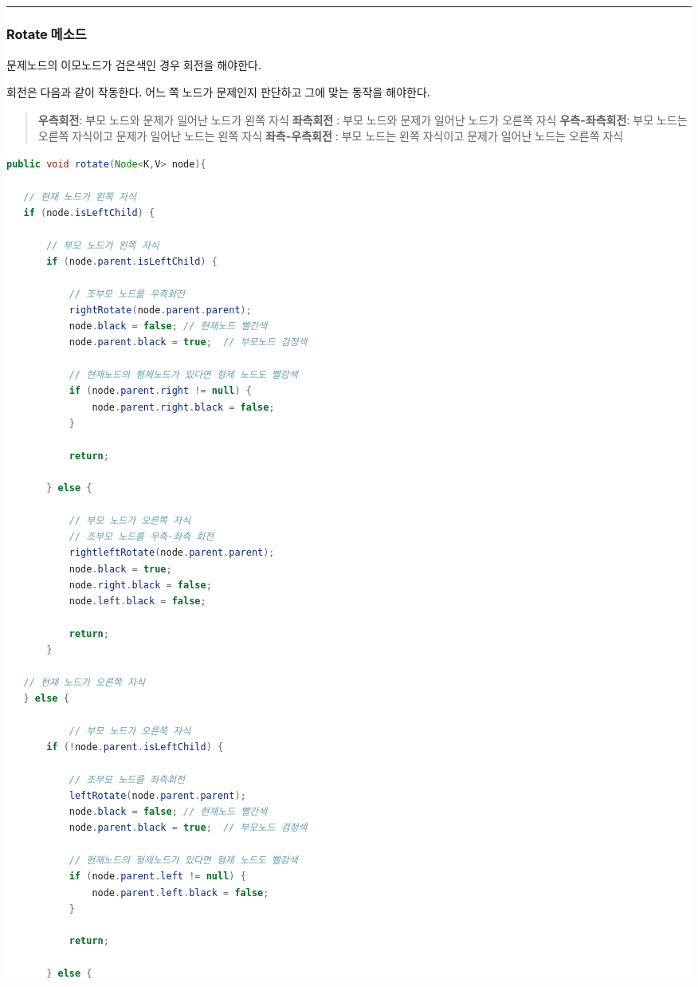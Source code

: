  _________
 
 ### Rotate 메소드
 문제노드의 이모노드가 검은색인 경우 회전을 해야한다. 
 
 회전은 다음과 같이 작동한다.
 어느 쪽 노드가 문제인지 판단하고 그에 맞는 동작을 해야한다. 
 >**우측회전**: 부모 노드와 문제가 일어난 노드가 왼쪽 자식
 **좌측회전** : 부모 노드와 문제가 일어난 노드가 오른쪽 자식
 **우측-좌측회전**: 부모 노드는 오른쪽 자식이고 문제가 일어난 노드는 왼쪽 자식
 **좌측-우측회전** : 부모 노드는 왼쪽 자식이고 문제가 일어난 노드는 오른쪽 자식
 
 ```java
 public void rotate(Node<K,V> node){
 
	// 현재 노드가 왼쪽 자식
	if (node.isLeftChild) {

		// 부모 노드가 왼쪽 자식
		if (node.parent.isLeftChild) {
        
			// 조부모 노드를 우측회전
			rightRotate(node.parent.parent);
			node.black = false; // 현재노드 빨간색
			node.parent.black = true;  // 부모노드 검정색

			// 현재노드의 형제노드가 있다면 형제 노드도 빨강색
			if (node.parent.right != null) { 
				node.parent.right.black = false;
			}
            
			return;
            
		} else {
        
			// 부모 노드가 오른쪽 자식
			// 조부모 노드를 우측-좌측 회전
			rightleftRotate(node.parent.parent);
			node.black = true;
			node.right.black = false;
			node.left.black = false;
			
			return;
		}

	// 현재 노드가 오른쪽 자식		
	} else {
    
    		// 부모 노드가 오른쪽 자식
		if (!node.parent.isLeftChild) {
       
			// 조부모 노드를 좌측회전
			leftRotate(node.parent.parent);
			node.black = false; // 현재노드 빨간색
			node.parent.black = true;  // 부모노드 검정색

			// 현재노드의 형제노드가 있다면 형제 노드도 빨강색
			if (node.parent.left != null) { 
				node.parent.left.black = false;
			}
           
			return;
           
		} else {
 ```